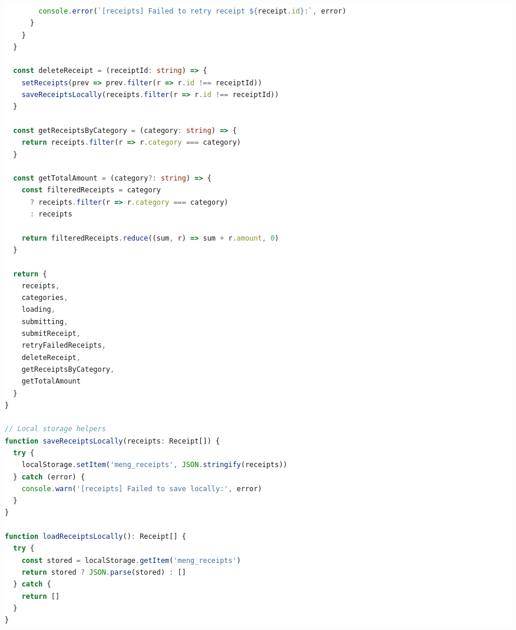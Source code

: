 ```typescript
        console.error(`[receipts] Failed to retry receipt ${receipt.id}:`, error)
      }
    }
  }

  const deleteReceipt = (receiptId: string) => {
    setReceipts(prev => prev.filter(r => r.id !== receiptId))
    saveReceiptsLocally(receipts.filter(r => r.id !== receiptId))
  }

  const getReceiptsByCategory = (category: string) => {
    return receipts.filter(r => r.category === category)
  }

  const getTotalAmount = (category?: string) => {
    const filteredReceipts = category 
      ? receipts.filter(r => r.category === category)
      : receipts
    
    return filteredReceipts.reduce((sum, r) => sum + r.amount, 0)
  }

  return {
    receipts,
    categories,
    loading,
    submitting,
    submitReceipt,
    retryFailedReceipts,
    deleteReceipt,
    getReceiptsByCategory,
    getTotalAmount
  }
}

// Local storage helpers
function saveReceiptsLocally(receipts: Receipt[]) {
  try {
    localStorage.setItem('meng_receipts', JSON.stringify(receipts))
  } catch (error) {
    console.warn('[receipts] Failed to save locally:', error)
  }
}

function loadReceiptsLocally(): Receipt[] {
  try {
    const stored = localStorage.getItem('meng_receipts')
    return stored ? JSON.parse(stored) : []
  } catch {
    return []
  }
}
```


  [key: string]: any
  [key: string]: any